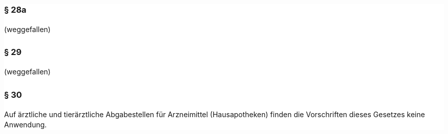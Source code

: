 ### § 28a  

<div>

<div class="jnhtml">

<div>

<div class="jurAbsatz">

(weggefallen)

</div>

</div>

</div>

</div>

<span id="BJNR006970960BJNE003200319.html"></span>

### § 29  

<div>

<div class="jnhtml">

<div>

<div class="jurAbsatz">

(weggefallen)

</div>

</div>

</div>

</div>

<span id="BJNR006970960BJNE003300319.html"></span>

### § 30  

<div>

<div class="jnhtml">

<div>

<div class="jurAbsatz">

Auf ärztliche und tierärztliche Abgabestellen für Arzneimittel
(Hausapotheken) finden die Vorschriften dieses Gesetzes keine Anwendung.

</div>

</div>

</div>
